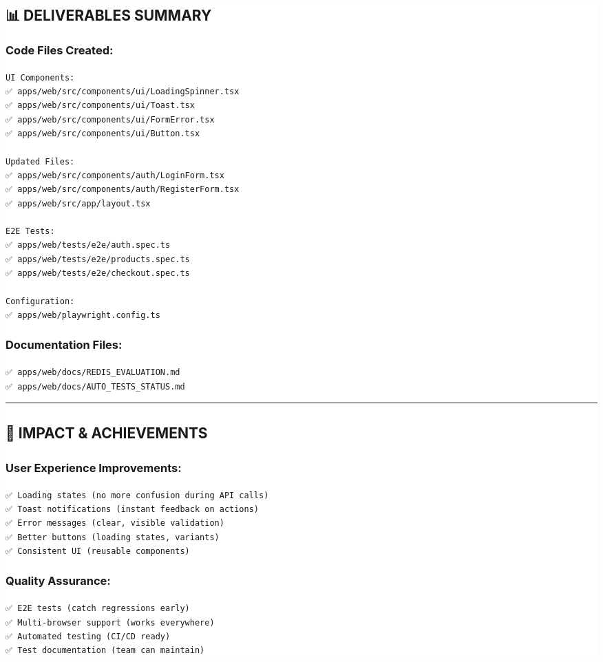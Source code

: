 
## 📊 **DELIVERABLES SUMMARY**

### **Code Files Created:**

```
UI Components:
✅ apps/web/src/components/ui/LoadingSpinner.tsx
✅ apps/web/src/components/ui/Toast.tsx
✅ apps/web/src/components/ui/FormError.tsx
✅ apps/web/src/components/ui/Button.tsx

Updated Files:
✅ apps/web/src/components/auth/LoginForm.tsx
✅ apps/web/src/components/auth/RegisterForm.tsx
✅ apps/web/src/app/layout.tsx

E2E Tests:
✅ apps/web/tests/e2e/auth.spec.ts
✅ apps/web/tests/e2e/products.spec.ts
✅ apps/web/tests/e2e/checkout.spec.ts

Configuration:
✅ apps/web/playwright.config.ts
```

### **Documentation Files:**

```
✅ apps/web/docs/REDIS_EVALUATION.md
✅ apps/web/docs/AUTO_TESTS_STATUS.md
```

---

## 🎯 **IMPACT & ACHIEVEMENTS**

### **User Experience Improvements:**
```
✅ Loading states (no more confusion during API calls)
✅ Toast notifications (instant feedback on actions)
✅ Error messages (clear, visible validation)
✅ Better buttons (loading states, variants)
✅ Consistent UI (reusable components)
```

### **Quality Assurance:**
```
✅ E2E tests (catch regressions early)
✅ Multi-browser support (works everywhere)
✅ Automated testing (CI/CD ready)
✅ Test documentation (team can maintain)
```
